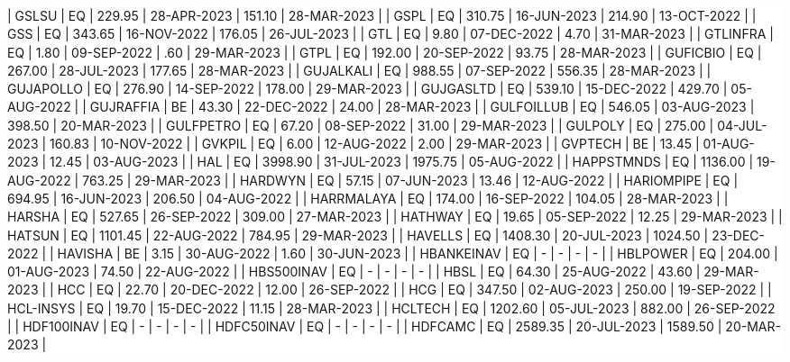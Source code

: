 | GSLSU | EQ | 229.95 | 28-APR-2023 | 151.10 | 28-MAR-2023 |
| GSPL | EQ | 310.75 | 16-JUN-2023 | 214.90 | 13-OCT-2022 |
| GSS | EQ | 343.65 | 16-NOV-2022 | 176.05 | 26-JUL-2023 |
| GTL | EQ | 9.80 | 07-DEC-2022 | 4.70 | 31-MAR-2023 |
| GTLINFRA | EQ | 1.80 | 09-SEP-2022 | .60 | 29-MAR-2023 |
| GTPL | EQ | 192.00 | 20-SEP-2022 | 93.75 | 28-MAR-2023 |
| GUFICBIO | EQ | 267.00 | 28-JUL-2023 | 177.65 | 28-MAR-2023 |
| GUJALKALI | EQ | 988.55 | 07-SEP-2022 | 556.35 | 28-MAR-2023 |
| GUJAPOLLO | EQ | 276.90 | 14-SEP-2022 | 178.00 | 29-MAR-2023 |
| GUJGASLTD | EQ | 539.10 | 15-DEC-2022 | 429.70 | 05-AUG-2022 |
| GUJRAFFIA | BE | 43.30 | 22-DEC-2022 | 24.00 | 28-MAR-2023 |
| GULFOILLUB | EQ | 546.05 | 03-AUG-2023 | 398.50 | 20-MAR-2023 |
| GULFPETRO | EQ | 67.20 | 08-SEP-2022 | 31.00 | 29-MAR-2023 |
| GULPOLY | EQ | 275.00 | 04-JUL-2023 | 160.83 | 10-NOV-2022 |
| GVKPIL | EQ | 6.00 | 12-AUG-2022 | 2.00 | 29-MAR-2023 |
| GVPTECH | BE | 13.45 | 01-AUG-2023 | 12.45 | 03-AUG-2023 |
| HAL | EQ | 3998.90 | 31-JUL-2023 | 1975.75 | 05-AUG-2022 |
| HAPPSTMNDS | EQ | 1136.00 | 19-AUG-2022 | 763.25 | 29-MAR-2023 |
| HARDWYN | EQ | 57.15 | 07-JUN-2023 | 13.46 | 12-AUG-2022 |
| HARIOMPIPE | EQ | 694.95 | 16-JUN-2023 | 206.50 | 04-AUG-2022 |
| HARRMALAYA | EQ | 174.00 | 16-SEP-2022 | 104.05 | 28-MAR-2023 |
| HARSHA | EQ | 527.65 | 26-SEP-2022 | 309.00 | 27-MAR-2023 |
| HATHWAY | EQ | 19.65 | 05-SEP-2022 | 12.25 | 29-MAR-2023 |
| HATSUN | EQ | 1101.45 | 22-AUG-2022 | 784.95 | 29-MAR-2023 |
| HAVELLS | EQ | 1408.30 | 20-JUL-2023 | 1024.50 | 23-DEC-2022 |
| HAVISHA | BE | 3.15 | 30-AUG-2022 | 1.60 | 30-JUN-2023 |
| HBANKEINAV | EQ | - | - | - | - |
| HBLPOWER | EQ | 204.00 | 01-AUG-2023 | 74.50 | 22-AUG-2022 |
| HBS500INAV | EQ | - | - | - | - |
| HBSL | EQ | 64.30 | 25-AUG-2022 | 43.60 | 29-MAR-2023 |
| HCC | EQ | 22.70 | 20-DEC-2022 | 12.00 | 26-SEP-2022 |
| HCG | EQ | 347.50 | 02-AUG-2023 | 250.00 | 19-SEP-2022 |
| HCL-INSYS | EQ | 19.70 | 15-DEC-2022 | 11.15 | 28-MAR-2023 |
| HCLTECH | EQ | 1202.60 | 05-JUL-2023 | 882.00 | 26-SEP-2022 |
| HDF100INAV | EQ | - | - | - | - |
| HDFC50INAV | EQ | - | - | - | - |
| HDFCAMC | EQ | 2589.35 | 20-JUL-2023 | 1589.50 | 20-MAR-2023 |